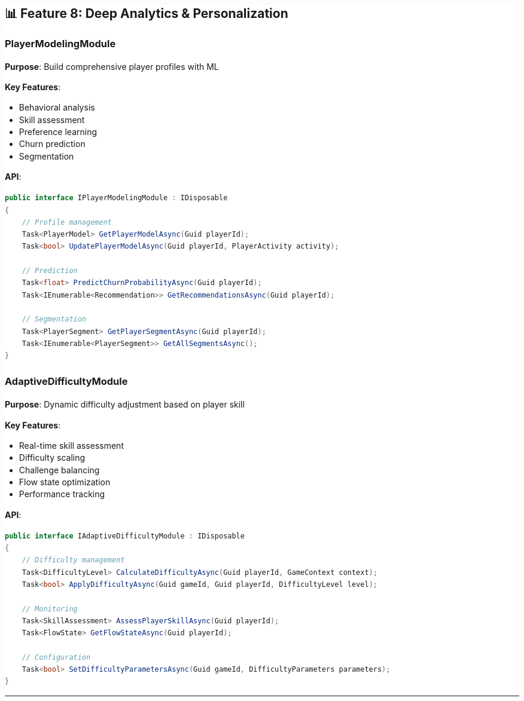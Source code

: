 
## 📊 Feature 8: Deep Analytics & Personalization

### PlayerModelingModule

**Purpose**: Build comprehensive player profiles with ML

**Key Features**:
- Behavioral analysis
- Skill assessment
- Preference learning
- Churn prediction
- Segmentation

**API**:
```csharp
public interface IPlayerModelingModule : IDisposable
{
    // Profile management
    Task<PlayerModel> GetPlayerModelAsync(Guid playerId);
    Task<bool> UpdatePlayerModelAsync(Guid playerId, PlayerActivity activity);
    
    // Prediction
    Task<float> PredictChurnProbabilityAsync(Guid playerId);
    Task<IEnumerable<Recommendation>> GetRecommendationsAsync(Guid playerId);
    
    // Segmentation
    Task<PlayerSegment> GetPlayerSegmentAsync(Guid playerId);
    Task<IEnumerable<PlayerSegment>> GetAllSegmentsAsync();
}
```

### AdaptiveDifficultyModule

**Purpose**: Dynamic difficulty adjustment based on player skill

**Key Features**:
- Real-time skill assessment
- Difficulty scaling
- Challenge balancing
- Flow state optimization
- Performance tracking

**API**:
```csharp
public interface IAdaptiveDifficultyModule : IDisposable
{
    // Difficulty management
    Task<DifficultyLevel> CalculateDifficultyAsync(Guid playerId, GameContext context);
    Task<bool> ApplyDifficultyAsync(Guid gameId, Guid playerId, DifficultyLevel level);
    
    // Monitoring
    Task<SkillAssessment> AssessPlayerSkillAsync(Guid playerId);
    Task<FlowState> GetFlowStateAsync(Guid playerId);
    
    // Configuration
    Task<bool> SetDifficultyParametersAsync(Guid gameId, DifficultyParameters parameters);
}
```

---
